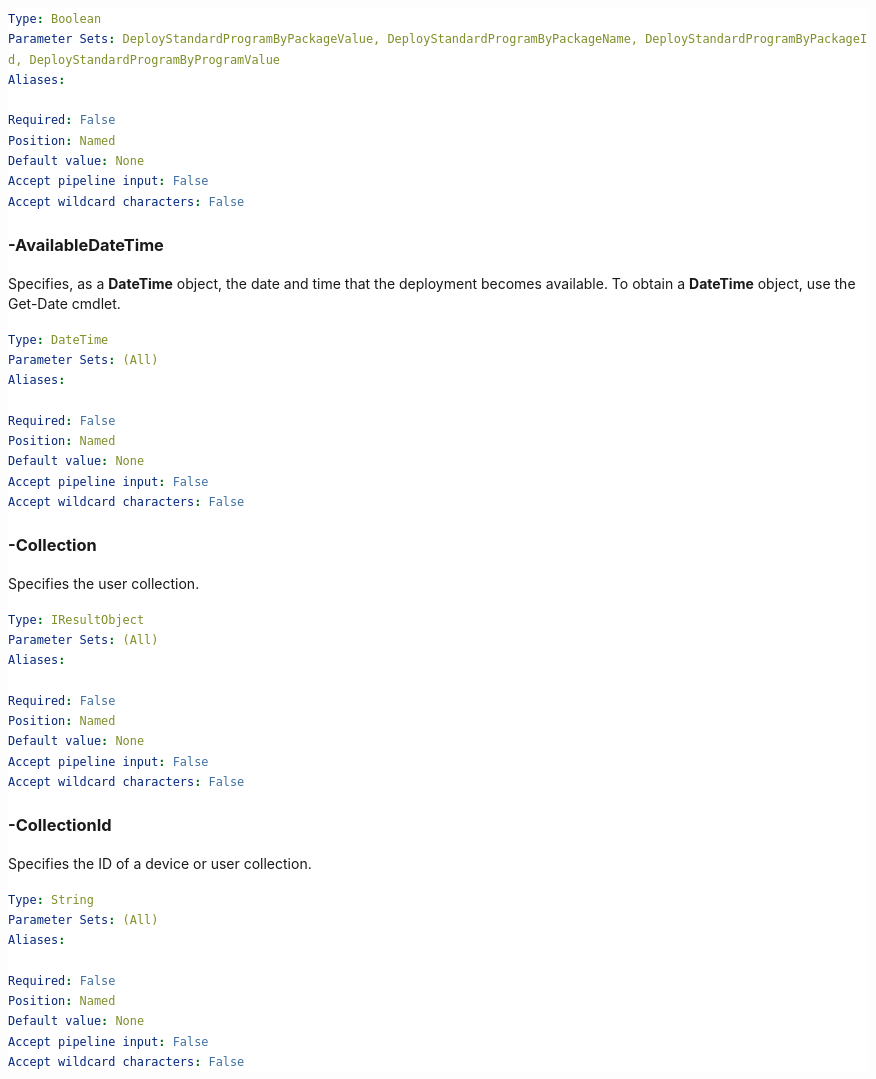 ```yaml
Type: Boolean
Parameter Sets: DeployStandardProgramByPackageValue, DeployStandardProgramByPackageName, DeployStandardProgramByPackageId, DeployStandardProgramByProgramValue
Aliases:

Required: False
Position: Named
Default value: None
Accept pipeline input: False
Accept wildcard characters: False
```

### -AvailableDateTime

Specifies, as a **DateTime** object, the date and time that the deployment becomes available.
To obtain a **DateTime** object, use the Get-Date cmdlet.

```yaml
Type: DateTime
Parameter Sets: (All)
Aliases:

Required: False
Position: Named
Default value: None
Accept pipeline input: False
Accept wildcard characters: False
```

### -Collection

Specifies the user collection.

```yaml
Type: IResultObject
Parameter Sets: (All)
Aliases:

Required: False
Position: Named
Default value: None
Accept pipeline input: False
Accept wildcard characters: False
```

### -CollectionId

Specifies the ID of a device or user collection.

```yaml
Type: String
Parameter Sets: (All)
Aliases:

Required: False
Position: Named
Default value: None
Accept pipeline input: False
Accept wildcard characters: False
```
